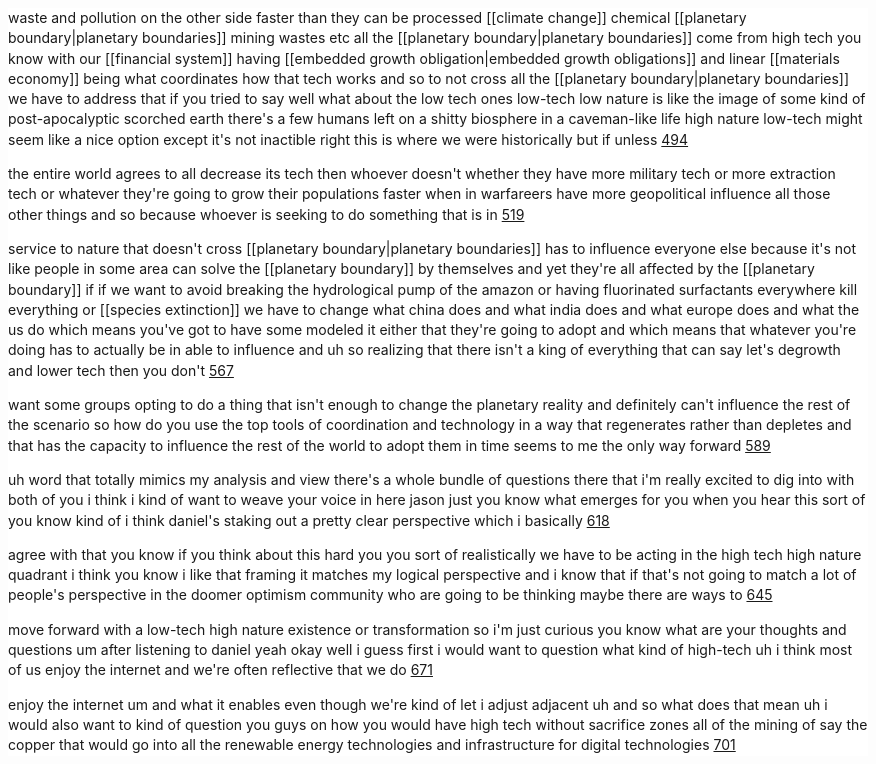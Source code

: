 waste and pollution on the other side faster than they can be processed [[climate change]] chemical [[planetary boundary|planetary boundaries]] mining wastes etc all the [[planetary boundary|planetary boundaries]] come from high tech you know with our [[financial system]] having [[embedded growth obligation|embedded growth obligations]] and linear [[materials economy]] being what coordinates how that tech works and so to not cross all the [[planetary boundary|planetary boundaries]] we have to address that if you tried to say well what about the low tech ones low-tech low nature is like the image of some kind of post-apocalyptic scorched earth there's a few humans left on a shitty biosphere in a caveman-like life high nature low-tech might seem like a nice option except it's not inactible right this is where we were historically but if unless [494](https://www.youtube.com/watch?v=4UoFROTlOIQ&t=494.3s)

the entire world agrees to all decrease its tech then whoever doesn't whether they have more military tech or more extraction tech or whatever they're going to grow their populations faster when in warfareers have more geopolitical influence all those other things and so because whoever is seeking to do something that is in [519](https://www.youtube.com/watch?v=4UoFROTlOIQ&t=519.979s)

service to nature that doesn't cross [[planetary boundary|planetary boundaries]] has to influence everyone else because it's not like people in some area can solve the [[planetary boundary]] by themselves and yet they're all affected by the [[planetary boundary]] if if we want to avoid breaking the hydrological pump of the amazon or having fluorinated surfactants everywhere kill everything or [[species extinction]] we have to change what china does and what india does and what europe does and what the us do which means you've got to have some modeled it either that they're going to adopt and which means that whatever you're doing has to actually be in able to influence and uh so realizing that there isn't a king of everything that can say let's degrowth and lower tech then you don't [567](https://www.youtube.com/watch?v=4UoFROTlOIQ&t=567.959s)

want some groups opting to do a thing that isn't enough to change the planetary reality and definitely can't influence the rest of the scenario so how do you use the top tools of coordination and technology in a way that regenerates rather than depletes and that has the capacity to influence the rest of the world to adopt them in time seems to me the only way forward [589](https://www.youtube.com/watch?v=4UoFROTlOIQ&t=589.74s)

uh word that totally mimics my analysis and view there's a whole bundle of questions there that i'm really excited to dig into with both of you i think i kind of want to weave your voice in here jason just you know what emerges for you when you hear this sort of you know kind of i think daniel's staking out a pretty clear perspective which i basically [618](https://www.youtube.com/watch?v=4UoFROTlOIQ&t=618.12s)

agree with that you know if you think about this hard you you sort of realistically we have to be acting in the high tech high nature quadrant i think you know i like that framing it matches my logical perspective and i know that if that's not going to match a lot of people's perspective in the doomer optimism community who are going to be thinking maybe there are ways to [645](https://www.youtube.com/watch?v=4UoFROTlOIQ&t=645.72s)

move forward with a low-tech high nature existence or transformation so i'm just curious you know what are your thoughts and questions um after listening to daniel yeah okay well i guess first i would want to question what kind of high-tech uh i think most of us enjoy the internet and we're often reflective that we do [671](https://www.youtube.com/watch?v=4UoFROTlOIQ&t=671.459s)

enjoy the internet um and what it enables even though we're kind of let i adjust adjacent uh and so what does that mean uh i would also want to kind of question you guys on how you would have high tech without sacrifice zones all of the mining of say the copper that would go into all the renewable energy technologies and infrastructure for digital technologies [701](https://www.youtube.com/watch?v=4UoFROTlOIQ&t=701.22s)
